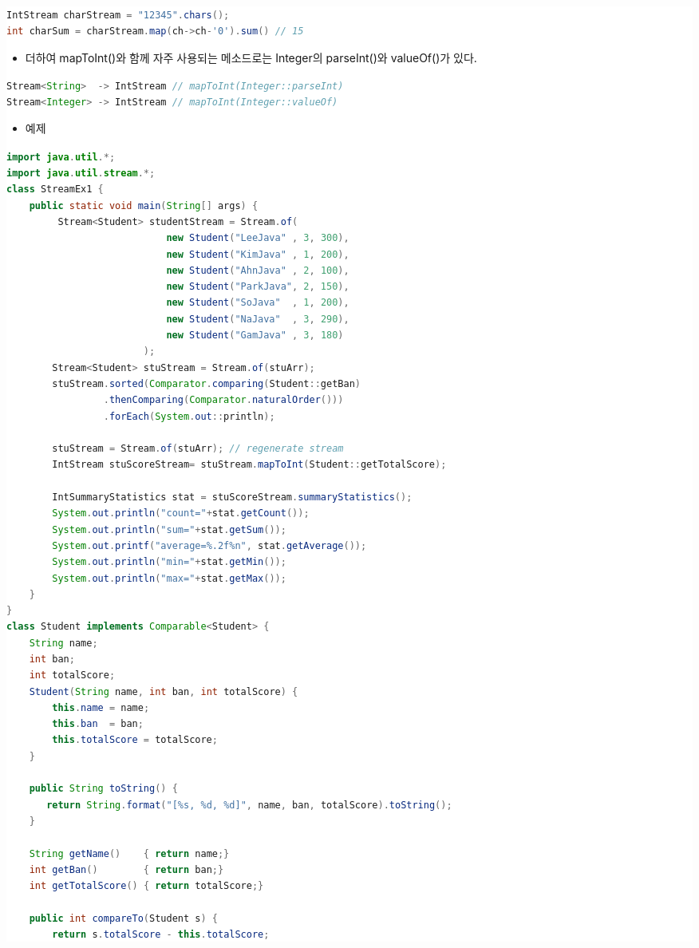 ```java
IntStream charStream = "12345".chars();
int charSum = charStream.map(ch->ch-'0').sum() // 15
```



- 더하여 mapToInt()와 함께 자주 사용되는 메소드로는 Integer의 parseInt()와 valueOf()가 있다.

```java
Stream<String>  -> IntStream // mapToInt(Integer::parseInt)
Stream<Integer> -> IntStream // mapToInt(Integer::valueOf)
```



- 예제

```java
import java.util.*;
import java.util.stream.*;
class StreamEx1 {
    public static void main(String[] args) {
         Stream<Student> studentStream = Stream.of(
                            new Student("LeeJava" , 3, 300),
                            new Student("KimJava" , 1, 200),
                            new Student("AhnJava" , 2, 100),
                            new Student("ParkJava", 2, 150),
                            new Student("SoJava"  , 1, 200),
                            new Student("NaJava"  , 3, 290),
                            new Student("GamJava" , 3, 180)
                        );
        Stream<Student> stuStream = Stream.of(stuArr);
        stuStream.sorted(Comparator.comparing(Student::getBan)
                 .thenComparing(Comparator.naturalOrder()))
                 .forEach(System.out::println);

        stuStream = Stream.of(stuArr); // regenerate stream
        IntStream stuScoreStream= stuStream.mapToInt(Student::getTotalScore);

        IntSummaryStatistics stat = stuScoreStream.summaryStatistics();
        System.out.println("count="+stat.getCount());
        System.out.println("sum="+stat.getSum());
        System.out.printf("average=%.2f%n", stat.getAverage());
        System.out.println("min="+stat.getMin());
        System.out.println("max="+stat.getMax());
    }
}
class Student implements Comparable<Student> {
    String name;
    int ban;
    int totalScore;
    Student(String name, int ban, int totalScore) {
        this.name = name;
        this.ban  = ban;
        this.totalScore = totalScore;
    }

    public String toString() {
       return String.format("[%s, %d, %d]", name, ban, totalScore).toString();
    }

    String getName()    { return name;}
    int getBan()        { return ban;}
    int getTotalScore() { return totalScore;}

    public int compareTo(Student s) {
        return s.totalScore - this.totalScore;
```